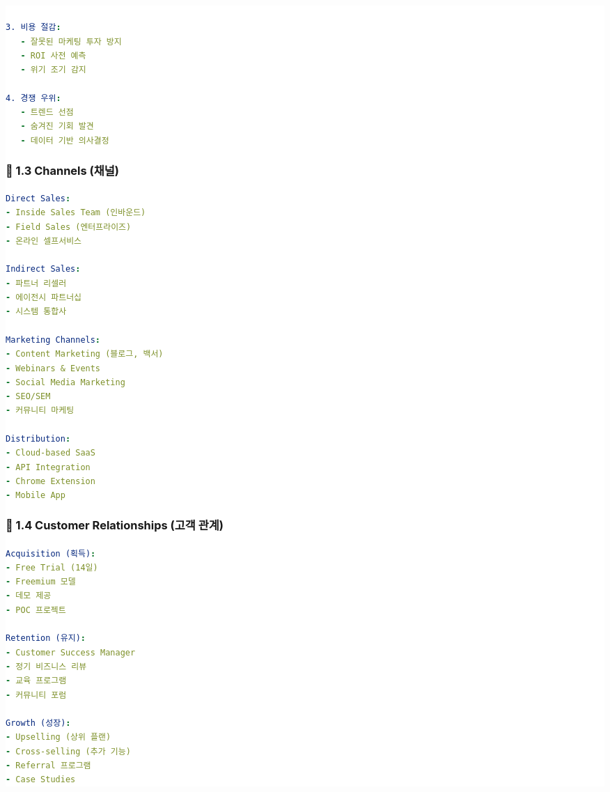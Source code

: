 ```yaml

3. 비용 절감:
   - 잘못된 마케팅 투자 방지
   - ROI 사전 예측
   - 위기 조기 감지

4. 경쟁 우위:
   - 트렌드 선점
   - 숨겨진 기회 발견
   - 데이터 기반 의사결정
```

### 🚀 1.3 Channels (채널)

```yaml
Direct Sales:
- Inside Sales Team (인바운드)
- Field Sales (엔터프라이즈)
- 온라인 셀프서비스

Indirect Sales:
- 파트너 리셀러
- 에이전시 파트너십
- 시스템 통합사

Marketing Channels:
- Content Marketing (블로그, 백서)
- Webinars & Events
- Social Media Marketing
- SEO/SEM
- 커뮤니티 마케팅

Distribution:
- Cloud-based SaaS
- API Integration
- Chrome Extension
- Mobile App
```

### 🤝 1.4 Customer Relationships (고객 관계)

```yaml
Acquisition (획득):
- Free Trial (14일)
- Freemium 모델
- 데모 제공
- POC 프로젝트

Retention (유지):
- Customer Success Manager
- 정기 비즈니스 리뷰
- 교육 프로그램
- 커뮤니티 포럼

Growth (성장):
- Upselling (상위 플랜)
- Cross-selling (추가 기능)
- Referral 프로그램
- Case Studies
```
